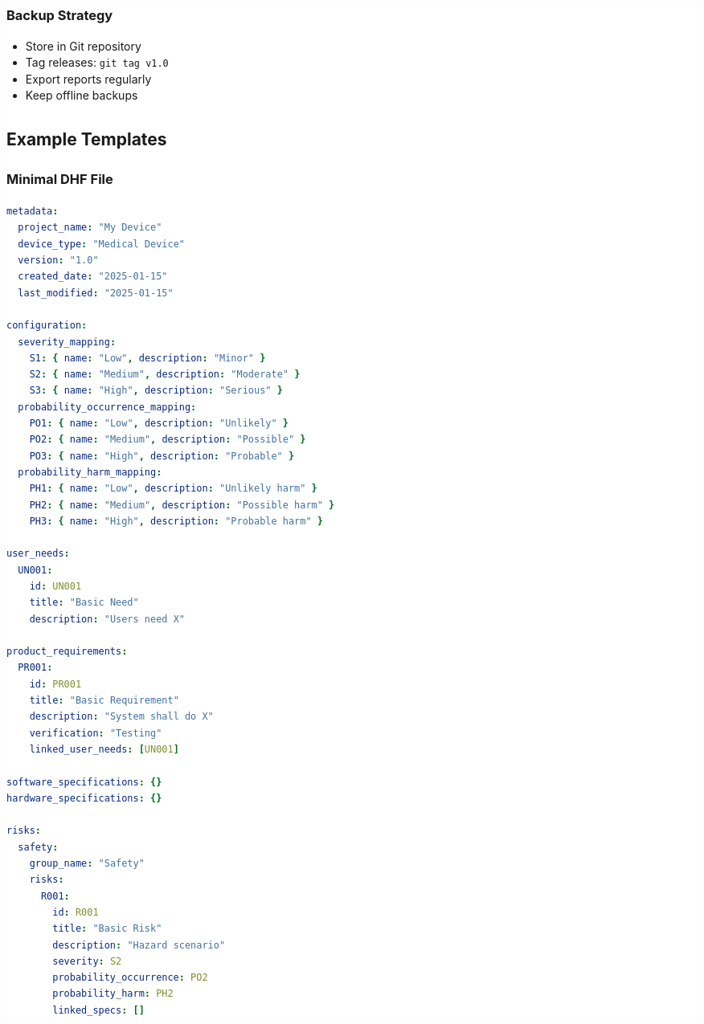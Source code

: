 ### Backup Strategy

- Store in Git repository
- Tag releases: `git tag v1.0`
- Export reports regularly
- Keep offline backups

## Example Templates

### Minimal DHF File

```yaml
metadata:
  project_name: "My Device"
  device_type: "Medical Device"
  version: "1.0"
  created_date: "2025-01-15"
  last_modified: "2025-01-15"

configuration:
  severity_mapping:
    S1: { name: "Low", description: "Minor" }
    S2: { name: "Medium", description: "Moderate" }
    S3: { name: "High", description: "Serious" }
  probability_occurrence_mapping:
    PO1: { name: "Low", description: "Unlikely" }
    PO2: { name: "Medium", description: "Possible" }
    PO3: { name: "High", description: "Probable" }
  probability_harm_mapping:
    PH1: { name: "Low", description: "Unlikely harm" }
    PH2: { name: "Medium", description: "Possible harm" }
    PH3: { name: "High", description: "Probable harm" }

user_needs:
  UN001:
    id: UN001
    title: "Basic Need"
    description: "Users need X"

product_requirements:
  PR001:
    id: PR001
    title: "Basic Requirement"
    description: "System shall do X"
    verification: "Testing"
    linked_user_needs: [UN001]

software_specifications: {}
hardware_specifications: {}

risks:
  safety:
    group_name: "Safety"
    risks:
      R001:
        id: R001
        title: "Basic Risk"
        description: "Hazard scenario"
        severity: S2
        probability_occurrence: PO2
        probability_harm: PH2
        linked_specs: []

```